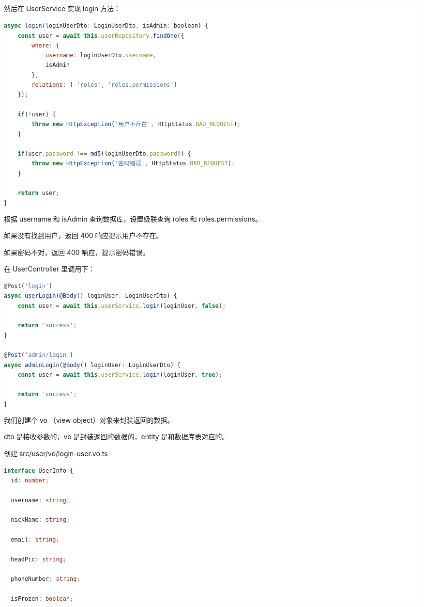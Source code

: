 然后在 UserService 实现 login 方法：

```javascript
async login(loginUserDto: LoginUserDto, isAdmin: boolean) {
    const user = await this.userRepository.findOne({
        where: {
            username: loginUserDto.username,
            isAdmin
        },
        relations: [ 'roles', 'roles.permissions']
    });

    if(!user) {
        throw new HttpException('用户不存在', HttpStatus.BAD_REQUEST);
    }

    if(user.password !== md5(loginUserDto.password)) {
        throw new HttpException('密码错误', HttpStatus.BAD_REQUEST);
    }

    return user;
}
```

根据 username 和 isAdmin 查询数据库，设置级联查询 roles 和 roles.permissions。

如果没有找到用户，返回 400 响应提示用户不存在。

如果密码不对，返回 400 响应，提示密码错误。

在 UserController 里调用下：

```javascript
@Post('login')
async userLogin(@Body() loginUser: LoginUserDto) {
    const user = await this.userService.login(loginUser, false);

    return 'success';
}

@Post('admin/login')
async adminLogin(@Body() loginUser: LoginUserDto) {
    const user = await this.userService.login(loginUser, true);

    return 'success';
}
```

我们创建个 vo （view object）对象来封装返回的数据。

dto 是接收参数的，vo 是封装返回的数据的，entity 是和数据库表对应的。

创建 src/user/vo/login-user.vo.ts

```typescript
interface UserInfo {
  id: number;

  username: string;

  nickName: string;

  email: string;

  headPic: string;

  phoneNumber: string;

  isFrozen: boolean;
```